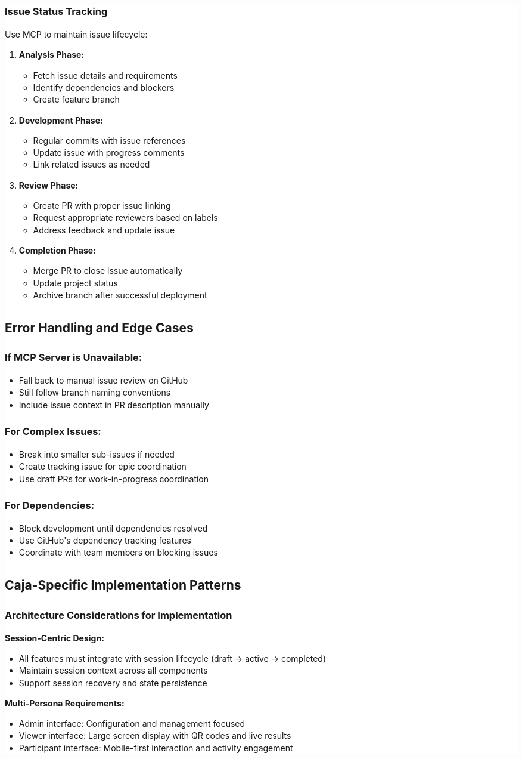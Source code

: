 ### Issue Status Tracking

Use MCP to maintain issue lifecycle:

1. **Analysis Phase:**
   - Fetch issue details and requirements
   - Identify dependencies and blockers
   - Create feature branch

2. **Development Phase:**
   - Regular commits with issue references
   - Update issue with progress comments
   - Link related issues as needed

3. **Review Phase:**
   - Create PR with proper issue linking
   - Request appropriate reviewers based on labels
   - Address feedback and update issue

4. **Completion Phase:**
   - Merge PR to close issue automatically
   - Update project status
   - Archive branch after successful deployment

## Error Handling and Edge Cases

### If MCP Server is Unavailable:
- Fall back to manual issue review on GitHub
- Still follow branch naming conventions
- Include issue context in PR description manually

### For Complex Issues:
- Break into smaller sub-issues if needed
- Create tracking issue for epic coordination
- Use draft PRs for work-in-progress coordination

### For Dependencies:
- Block development until dependencies resolved
- Use GitHub's dependency tracking features
- Coordinate with team members on blocking issues

## Caja-Specific Implementation Patterns

### Architecture Considerations for Implementation

**Session-Centric Design:**
- All features must integrate with session lifecycle (draft → active → completed)
- Maintain session context across all components
- Support session recovery and state persistence

**Multi-Persona Requirements:**
- Admin interface: Configuration and management focused
- Viewer interface: Large screen display with QR codes and live results
- Participant interface: Mobile-first interaction and activity engagement
